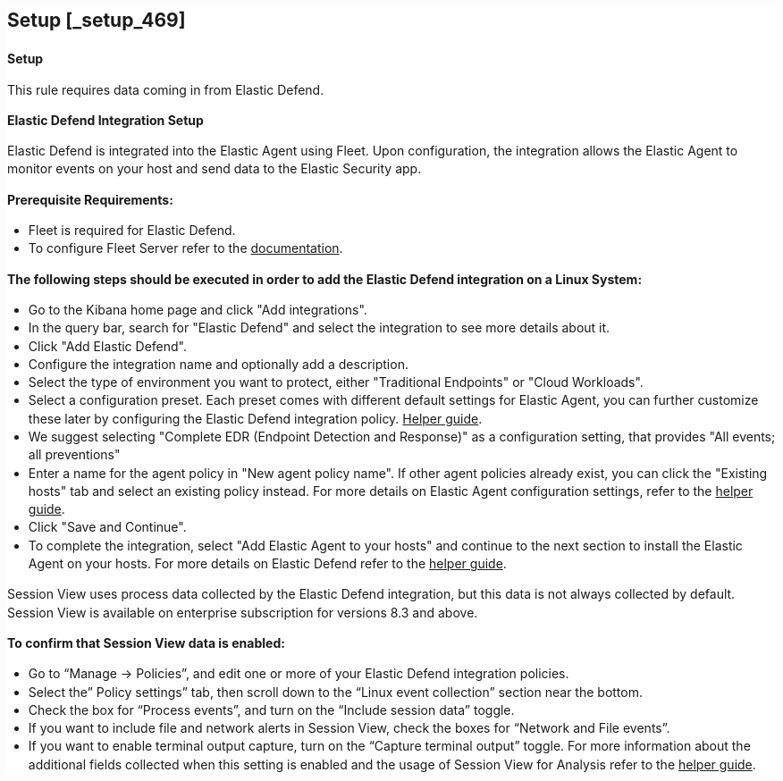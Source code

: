 
## Setup [_setup_469]

**Setup**

This rule requires data coming in from Elastic Defend.

**Elastic Defend Integration Setup**

Elastic Defend is integrated into the Elastic Agent using Fleet. Upon configuration, the integration allows the Elastic Agent to monitor events on your host and send data to the Elastic Security app.

**Prerequisite Requirements:**

* Fleet is required for Elastic Defend.
* To configure Fleet Server refer to the [documentation](docs-content://reference/ingestion-tools/fleet/fleet-server.md).

**The following steps should be executed in order to add the Elastic Defend integration on a Linux System:**

* Go to the Kibana home page and click "Add integrations".
* In the query bar, search for "Elastic Defend" and select the integration to see more details about it.
* Click "Add Elastic Defend".
* Configure the integration name and optionally add a description.
* Select the type of environment you want to protect, either "Traditional Endpoints" or "Cloud Workloads".
* Select a configuration preset. Each preset comes with different default settings for Elastic Agent, you can further customize these later by configuring the Elastic Defend integration policy. [Helper guide](docs-content://solutions/security/configure-elastic-defend/configure-an-integration-policy-for-elastic-defend.md).
* We suggest selecting "Complete EDR (Endpoint Detection and Response)" as a configuration setting, that provides "All events; all preventions"
* Enter a name for the agent policy in "New agent policy name". If other agent policies already exist, you can click the "Existing hosts" tab and select an existing policy instead. For more details on Elastic Agent configuration settings, refer to the [helper guide](docs-content://reference/ingestion-tools/fleet/agent-policy.md).
* Click "Save and Continue".
* To complete the integration, select "Add Elastic Agent to your hosts" and continue to the next section to install the Elastic Agent on your hosts. For more details on Elastic Defend refer to the [helper guide](docs-content://solutions/security/configure-elastic-defend/install-elastic-defend.md).

Session View uses process data collected by the Elastic Defend integration, but this data is not always collected by default. Session View is available on enterprise subscription for versions 8.3 and above.

**To confirm that Session View data is enabled:**

* Go to “Manage → Policies”, and edit one or more of your Elastic Defend integration policies.
* Select the” Policy settings” tab, then scroll down to the “Linux event collection” section near the bottom.
* Check the box for “Process events”, and turn on the “Include session data” toggle.
* If you want to include file and network alerts in Session View, check the boxes for “Network and File events”.
* If you want to enable terminal output capture, turn on the “Capture terminal output” toggle. For more information about the additional fields collected when this setting is enabled and the usage of Session View for Analysis refer to the [helper guide](docs-content://solutions/security/investigate/session-view.md).
